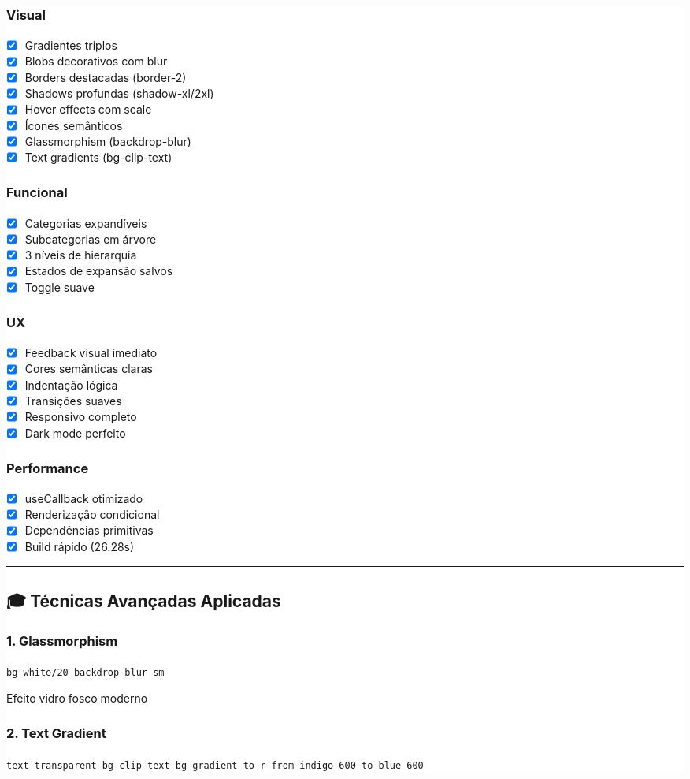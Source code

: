 ### Visual

- [x] Gradientes triplos
- [x] Blobs decorativos com blur
- [x] Borders destacadas (border-2)
- [x] Shadows profundas (shadow-xl/2xl)
- [x] Hover effects com scale
- [x] Ícones semânticos
- [x] Glassmorphism (backdrop-blur)
- [x] Text gradients (bg-clip-text)

### Funcional

- [x] Categorias expandíveis
- [x] Subcategorias em árvore
- [x] 3 níveis de hierarquia
- [x] Estados de expansão salvos
- [x] Toggle suave

### UX

- [x] Feedback visual imediato
- [x] Cores semânticas claras
- [x] Indentação lógica
- [x] Transições suaves
- [x] Responsivo completo
- [x] Dark mode perfeito

### Performance

- [x] useCallback otimizado
- [x] Renderização condicional
- [x] Dependências primitivas
- [x] Build rápido (26.28s)

---

## 🎓 Técnicas Avançadas Aplicadas

### 1. **Glassmorphism**

```css
bg-white/20 backdrop-blur-sm
```

Efeito vidro fosco moderno

### 2. **Text Gradient**

```css
text-transparent bg-clip-text bg-gradient-to-r from-indigo-600 to-blue-600
```
